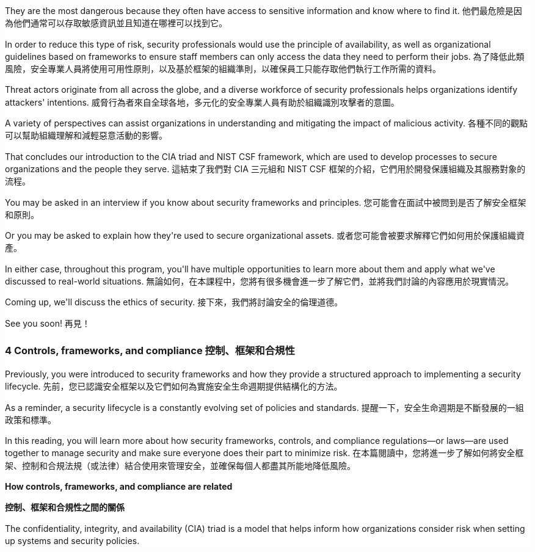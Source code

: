 They are the most dangerous because they often have access to sensitive information and know where to find it.
他們最危險是因為他們通常可以存取敏感資訊並且知道在哪裡可以找到它。

In order to reduce this type of risk, security professionals would use the principle of availability, as well as organizational guidelines based on frameworks to ensure staff members can only access the data they need to perform their jobs.
為了降低此類風險，安全專業人員將使用可用性原則，以及基於框架的組織準則，以確保員工只能存取他們執行工作所需的資料。

Threat actors originate from all across the globe, and a diverse workforce of security professionals helps organizations identify attackers' intentions.
威脅行為者來自全球各地，多元化的安全專業人員有助於組織識別攻擊者的意圖。

A variety of perspectives can assist organizations in understanding and mitigating the impact of malicious activity.
各種不同的觀點可以幫助組織理解和減輕惡意活動的影響。

That concludes our introduction to the CIA triad and NIST CSF framework, which are used to develop processes to secure organizations and the people they serve.
這結束了我們對 CIA 三元組和 NIST CSF 框架的介紹，它們用於開發保護組織及其服務對象的流程。

You may be asked in an interview if you know about security frameworks and principles.
您可能會在面試中被問到是否了解安全框架和原則。

Or you may be asked to explain how they're used to secure organizational assets.
或者您可能會被要求解釋它們如何用於保護組織資產。

In either case, throughout this program, you'll have multiple opportunities to learn more about them and apply what we've discussed to real-world situations.
無論如何，在本課程中，您將有很多機會進一步了解它們，並將我們討論的內容應用於現實情況。

Coming up, we'll discuss the ethics of security.
接下來，我們將討論安全的倫理道德。

See you soon!
再見！

### 4 Controls, frameworks, and compliance 控制、框架和合規性

Previously, you were introduced to security frameworks and how they provide a structured approach to implementing a security lifecycle.
先前，您已認識安全框架以及它們如何為實施安全生命週期提供結構化的方法。

As a reminder, a security lifecycle is a constantly evolving set of policies and standards.
提醒一下，安全生命週期是不斷發展的一組政策和標準。

In this reading, you will learn more about how security frameworks, controls, and compliance regulations—or laws—are used together to manage security and make sure everyone does their part to minimize risk.
在本篇閱讀中，您將進一步了解如何將安全框架、控制和合規法規（或法律）結合使用來管理安全，並確保每個人都盡其所能地降低風險。

**How controls, frameworks, and compliance are related**

**控制、框架和合規性之間的關係**

The confidentiality, integrity, and availability (CIA) triad is a model that helps inform how organizations consider risk when setting up systems and security policies.
